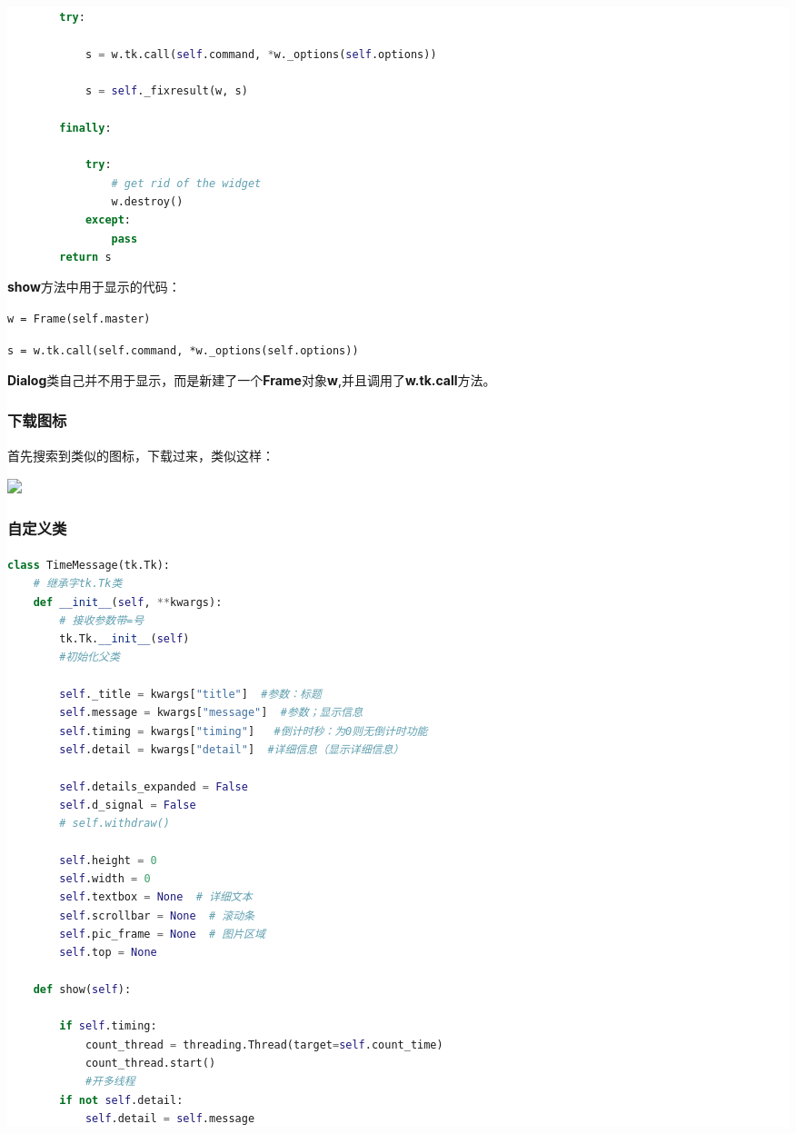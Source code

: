 ```python
        try:

            s = w.tk.call(self.command, *w._options(self.options))

            s = self._fixresult(w, s)

        finally:

            try:
                # get rid of the widget
                w.destroy()
            except:
                pass
        return s
```

**show**方法中用于显示的代码：

```w = Frame(self.master)```

```s = w.tk.call(self.command, *w._options(self.options))```

**Dialog**类自己并不用于显示，而是新建了一个**Frame**对象**w**,并且调用了**w.tk.call**方法。

### 下载图标

首先搜索到类似的图标，下载过来，类似这样：

![](/img/image-20220318091055535.png)

### 自定义类

```python
class TimeMessage(tk.Tk):
    # 继承字tk.Tk类
    def __init__(self, **kwargs):
        # 接收参数带=号
        tk.Tk.__init__(self)
        #初始化父类

        self._title = kwargs["title"]  #参数：标题
        self.message = kwargs["message"]  #参数；显示信息
        self.timing = kwargs["timing"]   #倒计时秒：为0则无倒计时功能
        self.detail = kwargs["detail"]  #详细信息（显示详细信息）

        self.details_expanded = False
        self.d_signal = False
        # self.withdraw()

        self.height = 0
        self.width = 0
        self.textbox = None  # 详细文本
        self.scrollbar = None  # 滚动条
        self.pic_frame = None  # 图片区域
        self.top = None

    def show(self):

        if self.timing:
            count_thread = threading.Thread(target=self.count_time)
            count_thread.start()
            #开多线程
        if not self.detail:
            self.detail = self.message
```